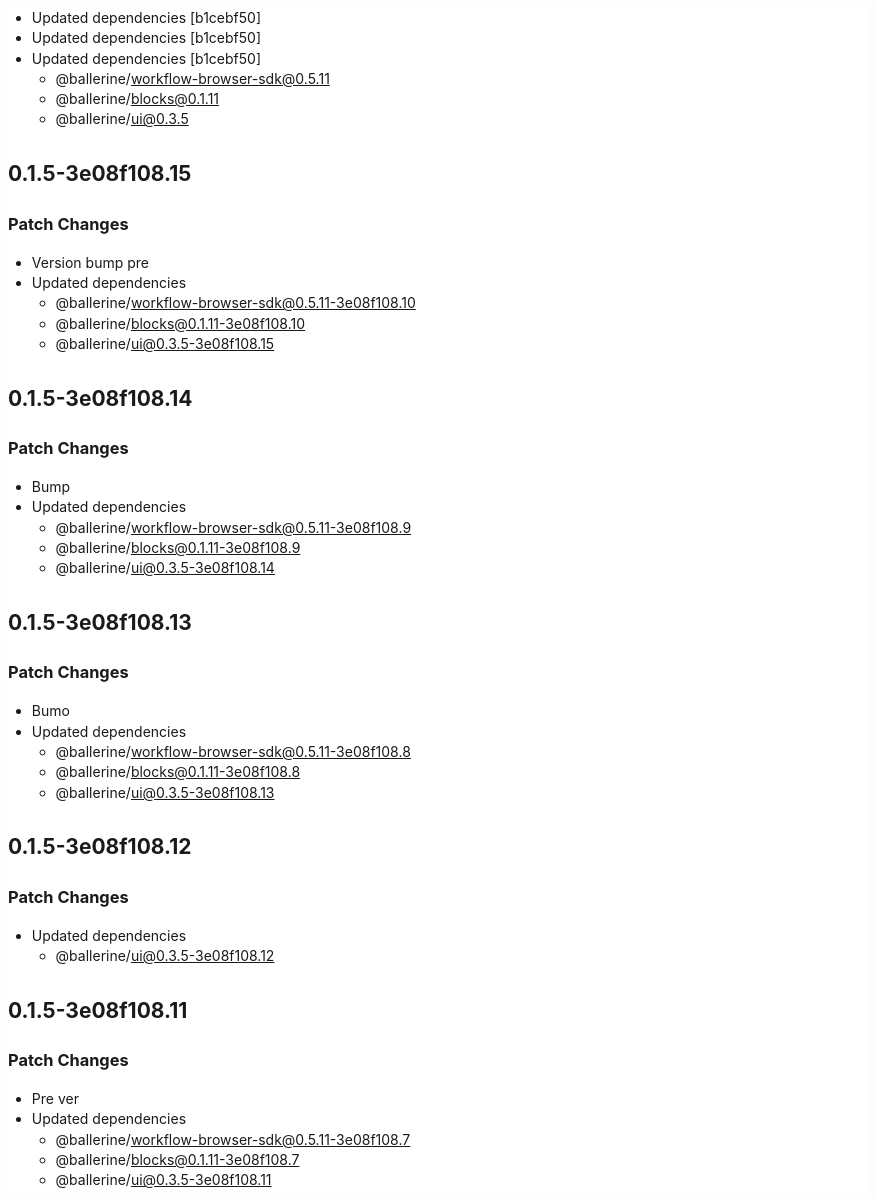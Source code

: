 - Updated dependencies [b1cebf50]
- Updated dependencies [b1cebf50]
- Updated dependencies [b1cebf50]
  - @ballerine/workflow-browser-sdk@0.5.11
  - @ballerine/blocks@0.1.11
  - @ballerine/ui@0.3.5

## 0.1.5-3e08f108.15

### Patch Changes

- Version bump pre
- Updated dependencies
  - @ballerine/workflow-browser-sdk@0.5.11-3e08f108.10
  - @ballerine/blocks@0.1.11-3e08f108.10
  - @ballerine/ui@0.3.5-3e08f108.15

## 0.1.5-3e08f108.14

### Patch Changes

- Bump
- Updated dependencies
  - @ballerine/workflow-browser-sdk@0.5.11-3e08f108.9
  - @ballerine/blocks@0.1.11-3e08f108.9
  - @ballerine/ui@0.3.5-3e08f108.14

## 0.1.5-3e08f108.13

### Patch Changes

- Bumo
- Updated dependencies
  - @ballerine/workflow-browser-sdk@0.5.11-3e08f108.8
  - @ballerine/blocks@0.1.11-3e08f108.8
  - @ballerine/ui@0.3.5-3e08f108.13

## 0.1.5-3e08f108.12

### Patch Changes

- Updated dependencies
  - @ballerine/ui@0.3.5-3e08f108.12

## 0.1.5-3e08f108.11

### Patch Changes

- Pre ver
- Updated dependencies
  - @ballerine/workflow-browser-sdk@0.5.11-3e08f108.7
  - @ballerine/blocks@0.1.11-3e08f108.7
  - @ballerine/ui@0.3.5-3e08f108.11
